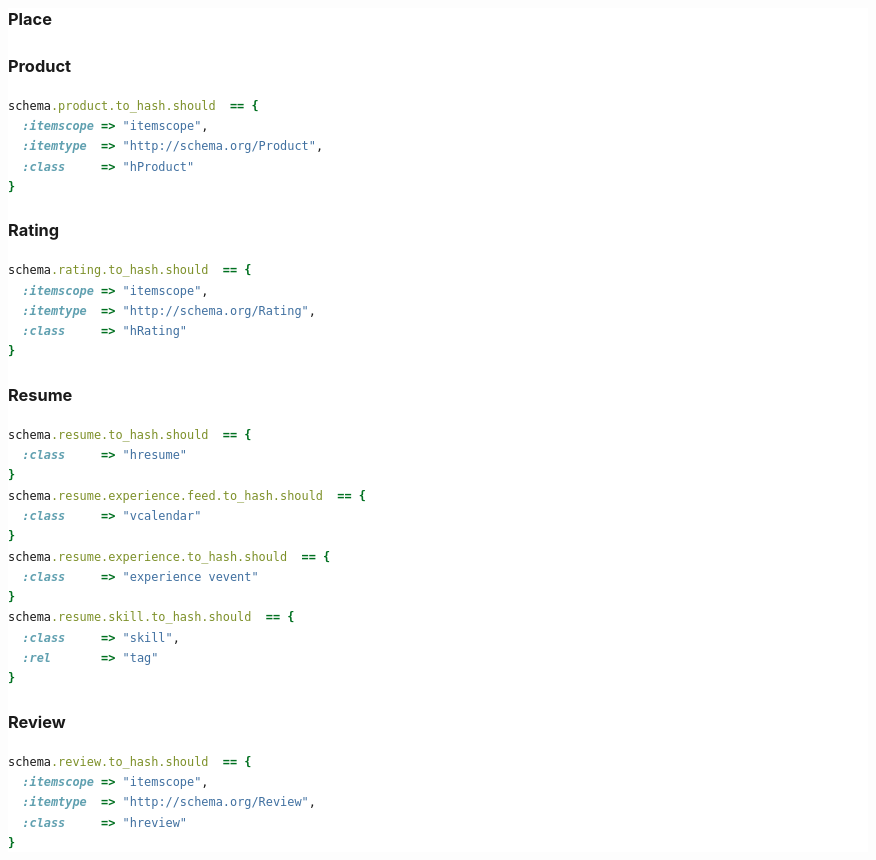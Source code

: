 ### Place

``` ruby

```

### Product

``` ruby
schema.product.to_hash.should  == {
  :itemscope => "itemscope", 
  :itemtype  => "http://schema.org/Product",
  :class     => "hProduct"
}
```

### Rating

``` ruby
schema.rating.to_hash.should  == {
  :itemscope => "itemscope", 
  :itemtype  => "http://schema.org/Rating",
  :class     => "hRating"
}
```

### Resume

``` ruby
schema.resume.to_hash.should  == {
  :class     => "hresume"
}
schema.resume.experience.feed.to_hash.should  == {
  :class     => "vcalendar"
}
schema.resume.experience.to_hash.should  == {
  :class     => "experience vevent"
}
schema.resume.skill.to_hash.should  == {
  :class     => "skill",
  :rel       => "tag"
}
```

### Review

``` ruby
schema.review.to_hash.should  == {
  :itemscope => "itemscope", 
  :itemtype  => "http://schema.org/Review",
  :class     => "hreview"
}
```
